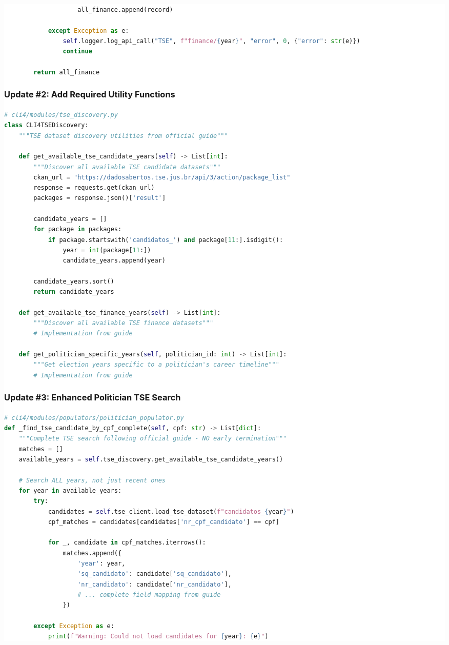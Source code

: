 ```python
                    all_finance.append(record)

            except Exception as e:
                self.logger.log_api_call("TSE", f"finance/{year}", "error", 0, {"error": str(e)})
                continue

        return all_finance
```

### Update #2: Add Required Utility Functions
```python
# cli4/modules/tse_discovery.py
class CLI4TSEDiscovery:
    """TSE dataset discovery utilities from official guide"""

    def get_available_tse_candidate_years(self) -> List[int]:
        """Discover all available TSE candidate datasets"""
        ckan_url = "https://dadosabertos.tse.jus.br/api/3/action/package_list"
        response = requests.get(ckan_url)
        packages = response.json()['result']

        candidate_years = []
        for package in packages:
            if package.startswith('candidatos_') and package[11:].isdigit():
                year = int(package[11:])
                candidate_years.append(year)

        candidate_years.sort()
        return candidate_years

    def get_available_tse_finance_years(self) -> List[int]:
        """Discover all available TSE finance datasets"""
        # Implementation from guide

    def get_politician_specific_years(self, politician_id: int) -> List[int]:
        """Get election years specific to a politician's career timeline"""
        # Implementation from guide
```

### Update #3: Enhanced Politician TSE Search
```python
# cli4/modules/populators/politician_populator.py
def _find_tse_candidate_by_cpf_complete(self, cpf: str) -> List[dict]:
    """Complete TSE search following official guide - NO early termination"""
    matches = []
    available_years = self.tse_discovery.get_available_tse_candidate_years()

    # Search ALL years, not just recent ones
    for year in available_years:
        try:
            candidates = self.tse_client.load_tse_dataset(f"candidatos_{year}")
            cpf_matches = candidates[candidates['nr_cpf_candidato'] == cpf]

            for _, candidate in cpf_matches.iterrows():
                matches.append({
                    'year': year,
                    'sq_candidato': candidate['sq_candidato'],
                    'nr_candidato': candidate['nr_candidato'],
                    # ... complete field mapping from guide
                })

        except Exception as e:
            print(f"Warning: Could not load candidates for {year}: {e}")
```